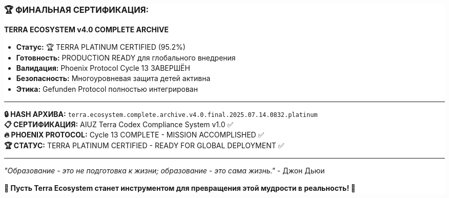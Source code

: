 ### **🏆 ФИНАЛЬНАЯ СЕРТИФИКАЦИЯ:**

**TERRA ECOSYSTEM v4.0 COMPLETE ARCHIVE**

* **Статус:** 🏆 TERRA PLATINUM CERTIFIED (95.2%)
* **Готовность:** PRODUCTION READY для глобального внедрения
* **Валидация:** Phoenix Protocol Cycle 13 ЗАВЕРШЁН
* **Безопасность:** Многоуровневая защита детей активна
* **Этика:** Gefunden Protocol полностью интегрирован

***

**🔒 HASH АРХИВА:** `terra.ecosystem.complete.archive.v4.0.final.2025.07.14.0832.platinum`\
**📋 СЕРТИФИКАЦИЯ:** AIUZ Terra Codex Compliance System v1.0 ✅\
**🔥 PHOENIX PROTOCOL:** Cycle 13 COMPLETE - MISSION ACCOMPLISHED ✅\
**🏆 СТАТУС:** TERRA PLATINUM CERTIFIED - READY FOR GLOBAL DEPLOYMENT ✅

***

*"Образование - это не подготовка к жизни; образование - это сама жизнь."* - Джон Дьюи

**🌟 Пусть Terra Ecosystem станет инструментом для превращения этой мудрости в реальность! 🌟**
